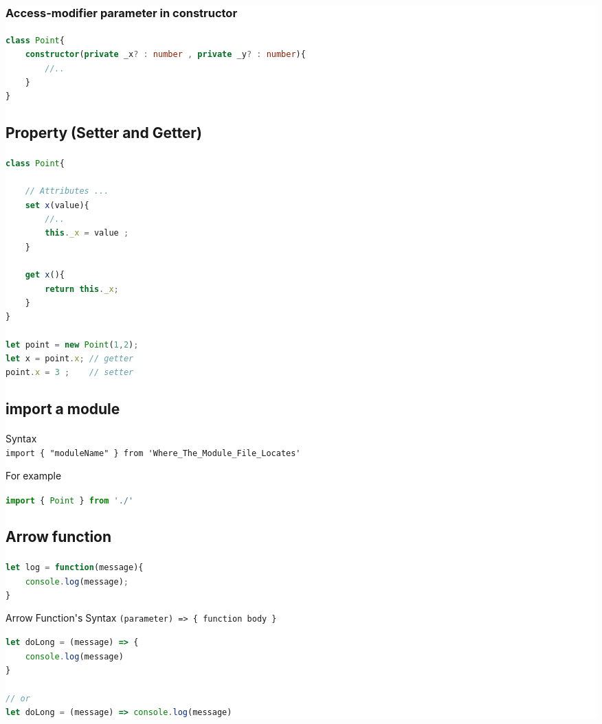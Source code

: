 ### Access-modifier parameter in constructor 
```typescript
class Point{
    constructor(private _x? : number , private _y? : number){
        //..
    }
}
```


## Property (Setter and Getter)

```typescript
class Point{

    // Attributes ...
    set x(value){
        //..
        this._x = value ;
    }
    
    get x(){
        return this._x;
    }
}

let point = new Point(1,2);
let x = point.x; // getter
point.x = 3 ;    // setter
```

## import a module 

Syntax   
`import { "moduleName" } from 'Where_The_Module_File_Locates'`  

For example
```typescript
import { Point } from './'
```

## Arrow function

```typescript
let log = function(message){
    console.log(message);
}
```

Arrow Function's Syntax `(parameter) => { function body }`
```typescript
let doLong = (message) => {
    console.log(message)
}

// or
let doLong = (message) => console.log(message)
```
